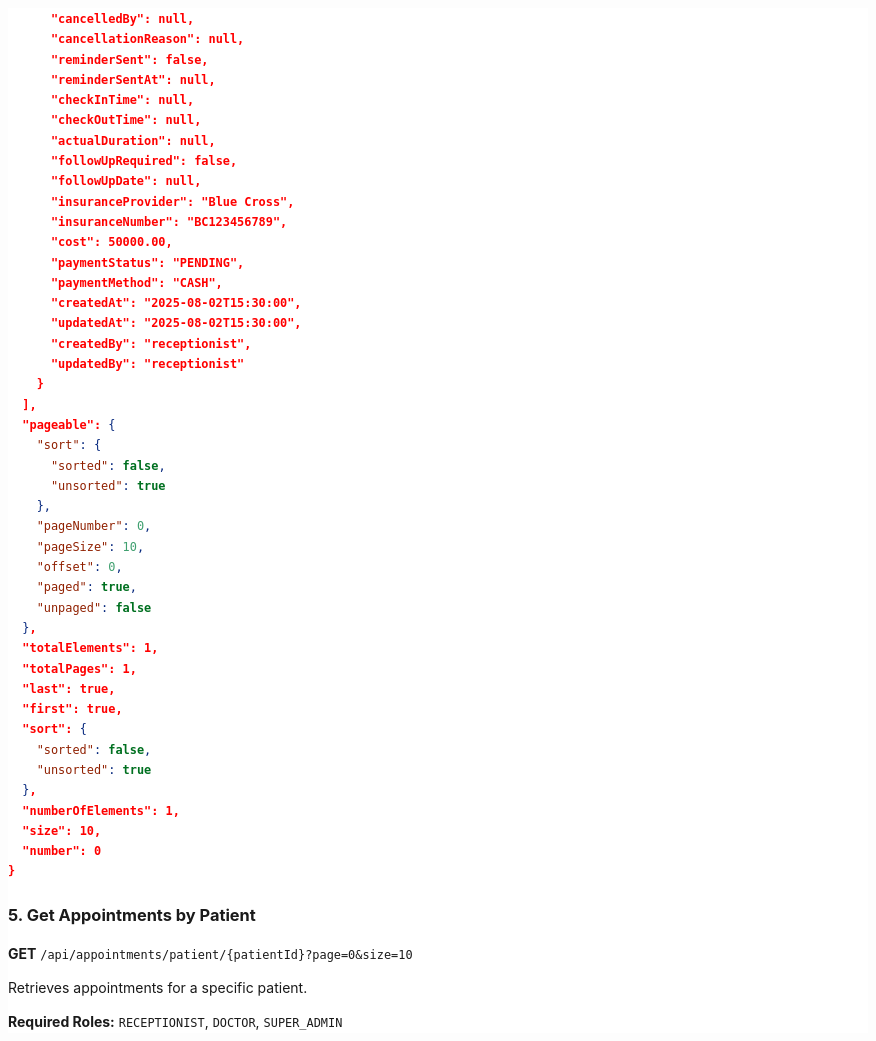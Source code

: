 ```json
      "cancelledBy": null,
      "cancellationReason": null,
      "reminderSent": false,
      "reminderSentAt": null,
      "checkInTime": null,
      "checkOutTime": null,
      "actualDuration": null,
      "followUpRequired": false,
      "followUpDate": null,
      "insuranceProvider": "Blue Cross",
      "insuranceNumber": "BC123456789",
      "cost": 50000.00,
      "paymentStatus": "PENDING",
      "paymentMethod": "CASH",
      "createdAt": "2025-08-02T15:30:00",
      "updatedAt": "2025-08-02T15:30:00",
      "createdBy": "receptionist",
      "updatedBy": "receptionist"
    }
  ],
  "pageable": {
    "sort": {
      "sorted": false,
      "unsorted": true
    },
    "pageNumber": 0,
    "pageSize": 10,
    "offset": 0,
    "paged": true,
    "unpaged": false
  },
  "totalElements": 1,
  "totalPages": 1,
  "last": true,
  "first": true,
  "sort": {
    "sorted": false,
    "unsorted": true
  },
  "numberOfElements": 1,
  "size": 10,
  "number": 0
}
```

### 5. Get Appointments by Patient
**GET** `/api/appointments/patient/{patientId}?page=0&size=10`

Retrieves appointments for a specific patient.

**Required Roles:** `RECEPTIONIST`, `DOCTOR`, `SUPER_ADMIN`
